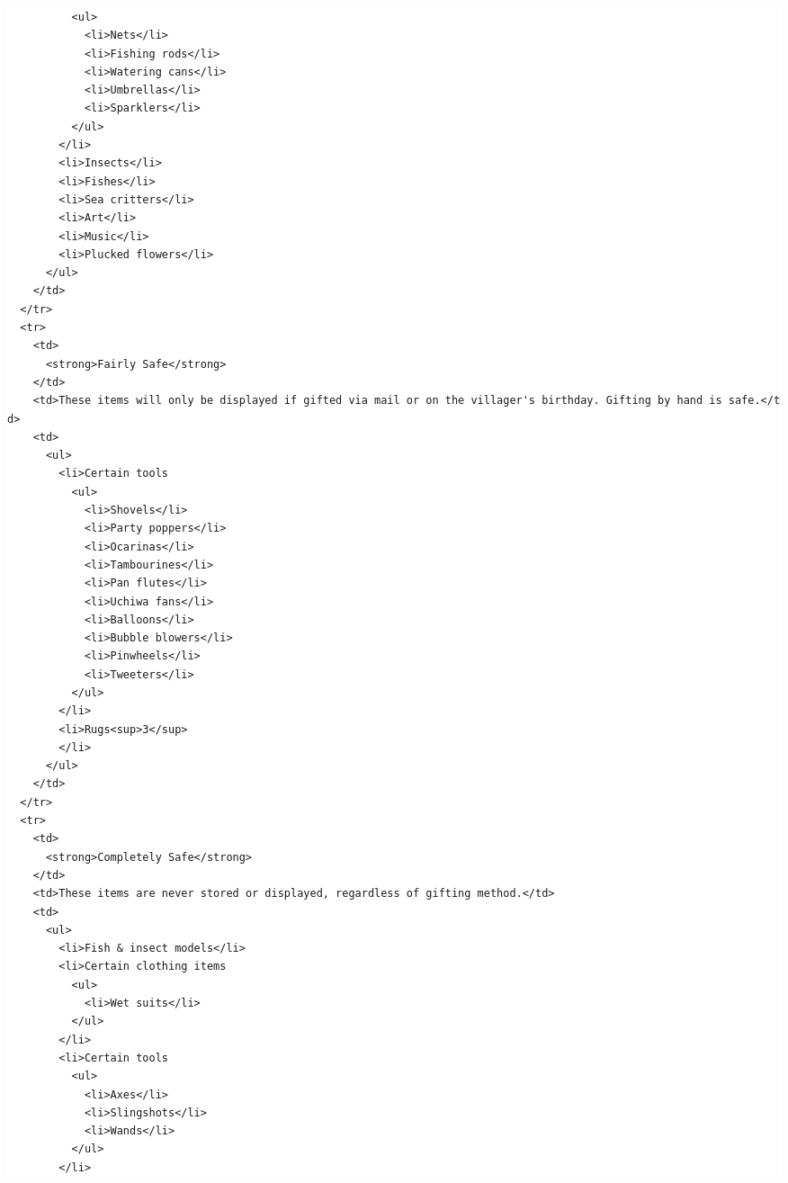               <ul>
                <li>Nets</li>
                <li>Fishing rods</li>
                <li>Watering cans</li>
                <li>Umbrellas</li>
                <li>Sparklers</li>
              </ul>
            </li>
            <li>Insects</li>
            <li>Fishes</li>
            <li>Sea critters</li>
            <li>Art</li>
            <li>Music</li>
            <li>Plucked flowers</li>
          </ul>
        </td>
      </tr>
      <tr>
        <td>
          <strong>Fairly Safe</strong>
        </td>
        <td>These items will only be displayed if gifted via mail or on the villager's birthday. Gifting by hand is safe.</td>
        <td>
          <ul>
            <li>Certain tools
              <ul>
                <li>Shovels</li>
                <li>Party poppers</li>
                <li>Ocarinas</li>
                <li>Tambourines</li>
                <li>Pan flutes</li>
                <li>Uchiwa fans</li>
                <li>Balloons</li>
                <li>Bubble blowers</li>
                <li>Pinwheels</li>
                <li>Tweeters</li>
              </ul>
            </li>
            <li>Rugs<sup>3</sup>
            </li>
          </ul>
        </td>
      </tr>
      <tr>
        <td>
          <strong>Completely Safe</strong>
        </td>
        <td>These items are never stored or displayed, regardless of gifting method.</td>
        <td>
          <ul>
            <li>Fish & insect models</li>
            <li>Certain clothing items
              <ul>
                <li>Wet suits</li>
              </ul>
            </li>
            <li>Certain tools
              <ul>
                <li>Axes</li>
                <li>Slingshots</li>
                <li>Wands</li>
              </ul>
            </li>